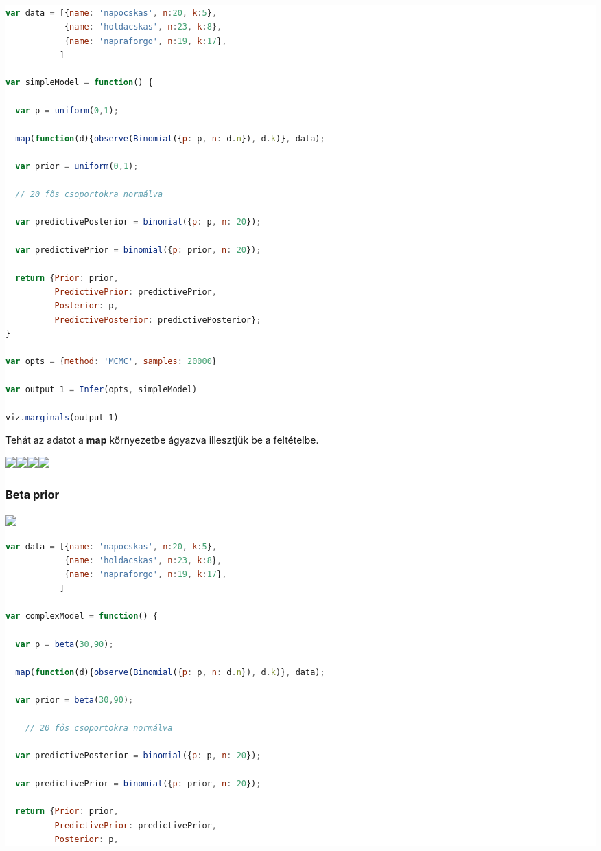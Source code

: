 ````javascript
var data = [{name: 'napocskas', n:20, k:5},
            {name: 'holdacskas', n:23, k:8},
            {name: 'napraforgo', n:19, k:17},
           ]

var simpleModel = function() {
  
  var p = uniform(0,1);
  
  map(function(d){observe(Binomial({p: p, n: d.n}), d.k)}, data);
  
  var prior = uniform(0,1);
  
  // 20 fős csoportokra normálva
  
  var predictivePosterior = binomial({p: p, n: 20});
  
  var predictivePrior = binomial({p: prior, n: 20});
  
  return {Prior: prior, 
          PredictivePrior: predictivePrior, 
          Posterior: p, 
          PredictivePosterior: predictivePosterior};
}

var opts = {method: 'MCMC', samples: 20000}

var output_1 = Infer(opts, simpleModel)

viz.marginals(output_1)
````

Tehát az adatot a **map** környezetbe ágyazva illesztjük be a feltételbe.

<img src="https://github.com/mozow01/cog_compsci/blob/main/orak/files/1559f8.svg" height=200><img src="https://github.com/mozow01/cog_compsci/blob/main/orak/files/30810f.svg" height=200><img src="https://github.com/mozow01/cog_compsci/blob/main/orak/files/bab66f.svg" height=200><img src="https://github.com/mozow01/cog_compsci/blob/main/orak/files/d0c66b.svg" height=200>

### Beta prior


<img src="https://github.com/mozow01/cog_compsci/blob/main/orak/files/binom_2.png" width=500>

````javascript
var data = [{name: 'napocskas', n:20, k:5},
            {name: 'holdacskas', n:23, k:8},
            {name: 'napraforgo', n:19, k:17},
           ]

var complexModel = function() {
  
  var p = beta(30,90);
  
  map(function(d){observe(Binomial({p: p, n: d.n}), d.k)}, data);
  
  var prior = beta(30,90);
  
    // 20 fős csoportokra normálva
  
  var predictivePosterior = binomial({p: p, n: 20});
  
  var predictivePrior = binomial({p: prior, n: 20});
  
  return {Prior: prior, 
          PredictivePrior: predictivePrior, 
          Posterior: p, 
````